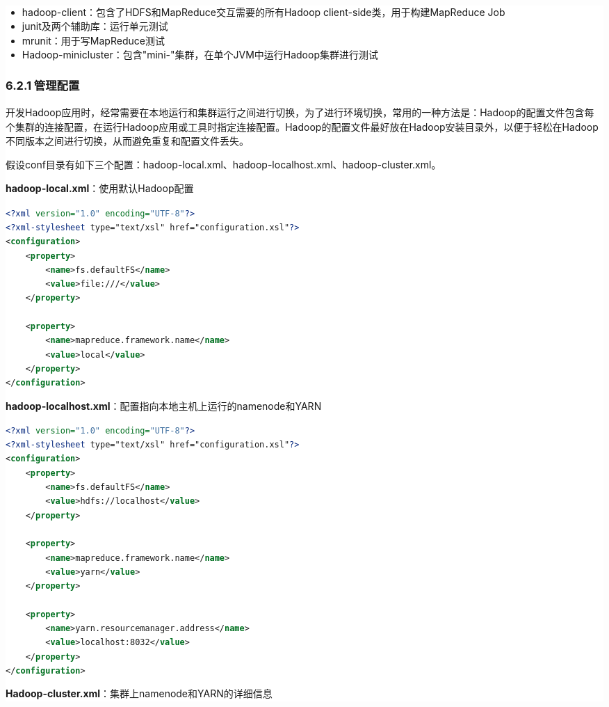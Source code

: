 - hadoop-client：包含了HDFS和MapReduce交互需要的所有Hadoop client-side类，用于构建MapReduce Job
- junit及两个辅助库：运行单元测试
- mrunit：用于写MapReduce测试
- Hadoop-minicluster：包含"mini-"集群，在单个JVM中运行Hadoop集群进行测试

### 6.2.1 管理配置

开发Hadoop应用时，经常需要在本地运行和集群运行之间进行切换，为了进行环境切换，常用的一种方法是：Hadoop的配置文件包含每个集群的连接配置，在运行Hadoop应用或工具时指定连接配置。Hadoop的配置文件最好放在Hadoop安装目录外，以便于轻松在Hadoop不同版本之间进行切换，从而避免重复和配置文件丢失。

假设conf目录有如下三个配置：hadoop-local.xml、hadoop-localhost.xml、hadoop-cluster.xml。

**hadoop-local.xml**：使用默认Hadoop配置

```xml
<?xml version="1.0" encoding="UTF-8"?>
<?xml-stylesheet type="text/xsl" href="configuration.xsl"?>
<configuration>
    <property>
        <name>fs.defaultFS</name>
        <value>file:///</value>
    </property>

    <property>
        <name>mapreduce.framework.name</name>
        <value>local</value>
    </property>
</configuration>
```

**hadoop-localhost.xml**：配置指向本地主机上运行的namenode和YARN

```xml
<?xml version="1.0" encoding="UTF-8"?>
<?xml-stylesheet type="text/xsl" href="configuration.xsl"?>
<configuration>
    <property>
        <name>fs.defaultFS</name>
        <value>hdfs://localhost</value>
    </property>

    <property>
        <name>mapreduce.framework.name</name>
        <value>yarn</value>
    </property>

    <property>
        <name>yarn.resourcemanager.address</name>
        <value>localhost:8032</value>
    </property>
</configuration>
```

**Hadoop-cluster.xml**：集群上namenode和YARN的详细信息
